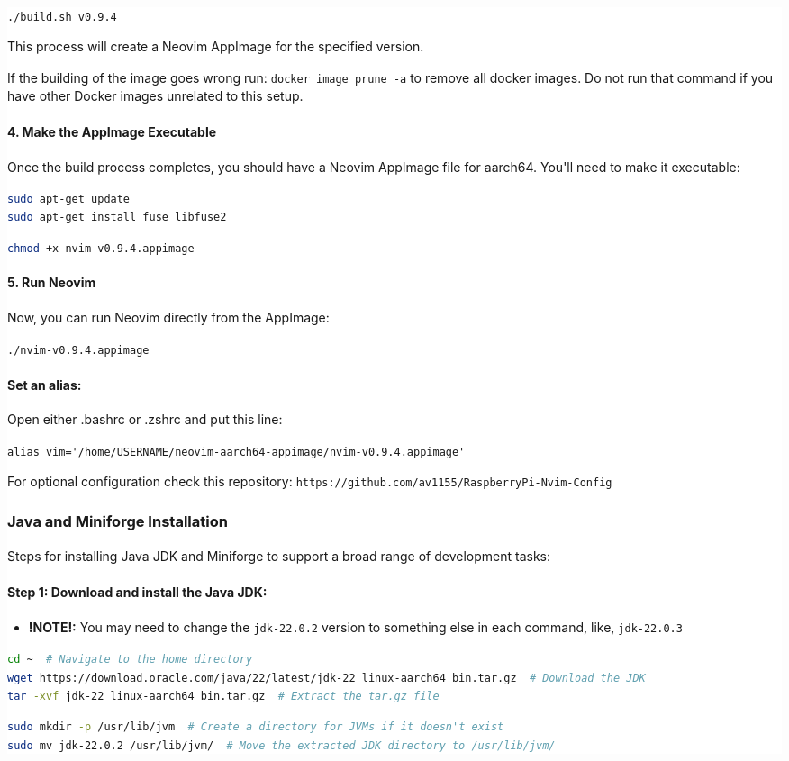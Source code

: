 ```bash
./build.sh v0.9.4
```

This process will create a Neovim AppImage for the specified version.

If the building of the image goes wrong run: `docker image prune -a` to remove all docker images. Do not run that command if you have other Docker images unrelated to this setup.

#### 4\. Make the AppImage Executable

Once the build process completes, you should have a Neovim AppImage file for aarch64. You'll need to make it executable:

```bash
sudo apt-get update
sudo apt-get install fuse libfuse2
```

```bash
chmod +x nvim-v0.9.4.appimage
```

#### 5\. Run Neovim

Now, you can run Neovim directly from the AppImage:

```bash
./nvim-v0.9.4.appimage
```

#### Set an alias:

Open either .bashrc or .zshrc and put this line:

`alias vim='/home/USERNAME/neovim-aarch64-appimage/nvim-v0.9.4.appimage'`

For optional configuration check this repository:
`https://github.com/av1155/RaspberryPi-Nvim-Config`

### Java and Miniforge Installation

Steps for installing Java JDK and Miniforge to support a broad range of development tasks:

#### Step 1: Download and install the Java JDK:

- **!NOTE!:** You may need to change the `jdk-22.0.2` version to something else in each command, like, `jdk-22.0.3`

```bash
cd ~  # Navigate to the home directory
wget https://download.oracle.com/java/22/latest/jdk-22_linux-aarch64_bin.tar.gz  # Download the JDK
tar -xvf jdk-22_linux-aarch64_bin.tar.gz  # Extract the tar.gz file
```

```bash
sudo mkdir -p /usr/lib/jvm  # Create a directory for JVMs if it doesn't exist
sudo mv jdk-22.0.2 /usr/lib/jvm/  # Move the extracted JDK directory to /usr/lib/jvm/
```
